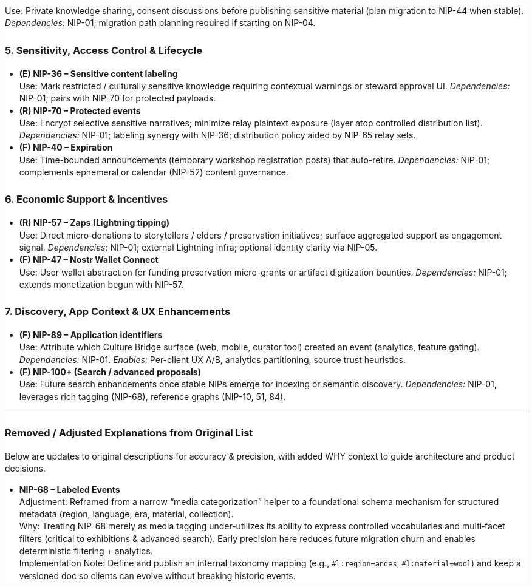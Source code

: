    Use: Private knowledge sharing, consent discussions before publishing sensitive material (plan migration to NIP-44 when stable).
  _Dependencies:_ NIP-01; migration path planning required if starting on NIP-04.

### 5. Sensitivity, Access Control & Lifecycle

- **(E) NIP-36 – Sensitive content labeling**  
   Use: Mark restricted / culturally sensitive knowledge requiring contextual warnings or steward approval UI.
  _Dependencies:_ NIP-01; pairs with NIP-70 for protected payloads.
- **(R) NIP-70 – Protected events**  
   Use: Encrypt selective sensitive narratives; minimize relay plaintext exposure (layer atop controlled distribution list).
  _Dependencies:_ NIP-01; labeling synergy with NIP-36; distribution policy aided by NIP-65 relay sets.
- **(F) NIP-40 – Expiration**  
   Use: Time-bounded announcements (temporary workshop registration posts) that auto-retire.
  _Dependencies:_ NIP-01; complements ephemeral or calendar (NIP-52) content governance.

### 6. Economic Support & Incentives

- **(R) NIP-57 – Zaps (Lightning tipping)**  
   Use: Direct micro‑donations to storytellers / elders / preservation initiatives; surface aggregated support as engagement signal.
  _Dependencies:_ NIP-01; external Lightning infra; optional identity clarity via NIP-05.
- **(F) NIP-47 – Nostr Wallet Connect**  
   Use: User wallet abstraction for funding preservation micro-grants or artifact digitization bounties.
  _Dependencies:_ NIP-01; extends monetization begun with NIP-57.

### 7. Discovery, App Context & UX Enhancements

- **(F) NIP-89 – Application identifiers**  
   Use: Attribute which Culture Bridge surface (web, mobile, curator tool) created an event (analytics, feature gating).
  _Dependencies:_ NIP-01. _Enables:_ Per-client UX A/B, analytics partitioning, source trust heuristics.
- **(F) NIP-100+ (Search / advanced proposals)**  
   Use: Future search enhancements once stable NIPs emerge for indexing or semantic discovery.
  _Dependencies:_ NIP-01, leverages rich tagging (NIP-68), reference graphs (NIP-10, 51, 84).

---

### Removed / Adjusted Explanations from Original List

Below are updates to original descriptions for accuracy & precision, with added WHY context to guide architecture and product decisions.

- **NIP-68 – Labeled Events**  
   Adjustment: Reframed from a narrow “media categorization” helper to a foundational schema mechanism for structured metadata (region, language, era, material, collection).  
   Why: Treating NIP-68 merely as media tagging under-utilizes its ability to express controlled vocabularies and multi‑facet filters (critical to exhibitions & advanced search). Early precision here reduces future migration churn and enables deterministic filtering + analytics.  
   Implementation Note: Define and publish an internal taxonomy mapping (e.g., `#l:region=andes`, `#l:material=wool`) and keep a versioned doc so clients can evolve without breaking historic events.

